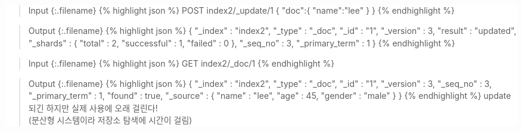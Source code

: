 >Input
{:.filename}
{% highlight json %}
POST index2/_update/1
{
  "doc":{
    "name":"lee"
  }
}
{% endhighlight %}

>Output
{:.filename}
{% highlight json %}
{
  "_index" : "index2",
  "_type" : "_doc",
  "_id" : "1",
  "_version" : 3,
  "result" : "updated",
  "_shards" : {
    "total" : 2,
    "successful" : 1,
    "failed" : 0
  },
  "_seq_no" : 3,
  "_primary_term" : 1
}
{% endhighlight %}

>Input
{:.filename}
{% highlight json %}
GET index2/_doc/1
{% endhighlight %}

>Output
{:.filename}
{% highlight json %}
{
  "_index" : "index2",
  "_type" : "_doc",
  "_id" : "1",
  "_version" : 3,
  "_seq_no" : 3,
  "_primary_term" : 1,
  "found" : true,
  "_source" : {
    "name" : "lee",
    "age" : 45,
    "gender" : "male"
  }
}
{% endhighlight %}
update 되긴 하지만 실제 사용에 오래 걸린다!  
(분산형 시스템이라 저장소 탐색에 시간이 걸림)
